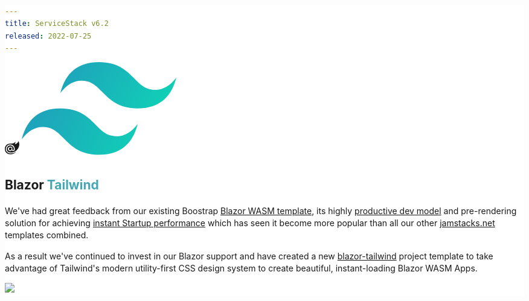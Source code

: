 ```yaml
---
title: ServiceStack v6.2
released: 2022-07-25
---
```


<div class="not-prose my-8 ml-20 flex flex-col items-center">
    <div class="flex">
        <svg class="w-40 h-40 text-purple-600 mr-8" xmlns="http://www.w3.org/2000/svg" width="24" height="24" viewBox="0 0 24 24"><path fill="currentColor" d="M23.834 8.101a13.912 13.912 0 0 1-13.643 11.72a10.105 10.105 0 0 1-1.994-.12a6.111 6.111 0 0 1-5.082-5.761a5.934 5.934 0 0 1 11.867-.084c.025.983-.401 1.846-1.277 1.871c-.936 0-1.374-.668-1.374-1.567v-2.5a1.531 1.531 0 0 0-1.52-1.533H8.715a3.648 3.648 0 1 0 2.695 6.08l.073-.11l.074.121a2.58 2.58 0 0 0 2.2 1.048a2.909 2.909 0 0 0 2.695-3.04a7.912 7.912 0 0 0-.217-1.933a7.404 7.404 0 0 0-14.64 1.603a7.497 7.497 0 0 0 7.308 7.405s.549.05 1.167.035a15.803 15.803 0 0 0 8.475-2.528c.036-.025.072.025.048.061a12.44 12.44 0 0 1-9.69 3.963a8.744 8.744 0 0 1-8.9-8.972a9.049 9.049 0 0 1 3.635-7.247a8.863 8.863 0 0 1 5.229-1.726h2.813a7.915 7.915 0 0 0 5.839-2.578a.11.11 0 0 1 .059-.034a.112.112 0 0 1 .12.053a.113.113 0 0 1 .015.067a7.934 7.934 0 0 1-1.227 3.549a.107.107 0 0 0-.014.06a.11.11 0 0 0 .073.095a.109.109 0 0 0 .062.004a8.505 8.505 0 0 0 5.913-4.876a.155.155 0 0 1 .055-.053a.15.15 0 0 1 .147 0a.153.153 0 0 1 .054.053A10.779 10.779 0 0 1 23.834 8.1zM8.895 11.628a2.188 2.188 0 1 0 2.188 2.188v-2.042a.158.158 0 0 0-.15-.15Z"/></svg>
        <svg class="w-44 h-44" xmlns="http://www.w3.org/2000/svg" width="256" height="154" viewBox="0 0 256 154"><defs><linearGradient id="logosTailwindcssIcon0" x1="-2.778%" x2="100%" y1="32%" y2="67.556%"><stop offset="0%" stop-color="#2298BD"/><stop offset="100%" stop-color="#0ED7B5"/></linearGradient></defs><path fill="url(#logosTailwindcssIcon0)" d="M128 0C93.867 0 72.533 17.067 64 51.2C76.8 34.133 91.733 27.733 108.8 32c9.737 2.434 16.697 9.499 24.401 17.318C145.751 62.057 160.275 76.8 192 76.8c34.133 0 55.467-17.067 64-51.2c-12.8 17.067-27.733 23.467-44.8 19.2c-9.737-2.434-16.697-9.499-24.401-17.318C174.249 14.743 159.725 0 128 0ZM64 76.8C29.867 76.8 8.533 93.867 0 128c12.8-17.067 27.733-23.467 44.8-19.2c9.737 2.434 16.697 9.499 24.401 17.318C81.751 138.857 96.275 153.6 128 153.6c34.133 0 55.467-17.067 64-51.2c-12.8 17.067-27.733 23.467-44.8 19.2c-9.737-2.434-16.697-9.499-24.401-17.318C110.249 91.543 95.725 76.8 64 76.8Z"/></svg>
    </div>
    <h2 class="border-none text-4xl sm:text-5xl md:text-6xl tracking-tight font-extrabold">
        <span class="text-purple-600 mr-6">Blazor</span>
        <span style="color:#44A8B3">Tailwind</span>
    </h2>
</div>

We've had great feedback from our existing Boostrap [Blazor WASM template](/templates/blazor-bootstrap), its highly [productive dev model](https://youtu.be/TIgjMf_vtCI) and pre-rendering solution for achieving [instant Startup performance](/templates/blazor-bootstrap#improving-startup-performance) which
has seen it become more popular than all our other [jamstacks.net](https://jamstacks.net) templates combined. 

As a result we've continued to invest in our Blazor support and have created a new [blazor-tailwind](https://github.com/LegacyTemplates/blazor-tailwind) 
project template to take advantage of Tailwind's modern utility-first CSS design system to create beautiful, instant-loading Blazor WASM Apps.

<a href="https://github.com/LegacyTemplates/blazor-tailwind">
    <div class="block flex justify-center shadow hover:shadow-lg rounded py-1">
        <img class="" src="/img/pages/blazor/blazor-tailwind-splash.png">
    </div>
</a>
